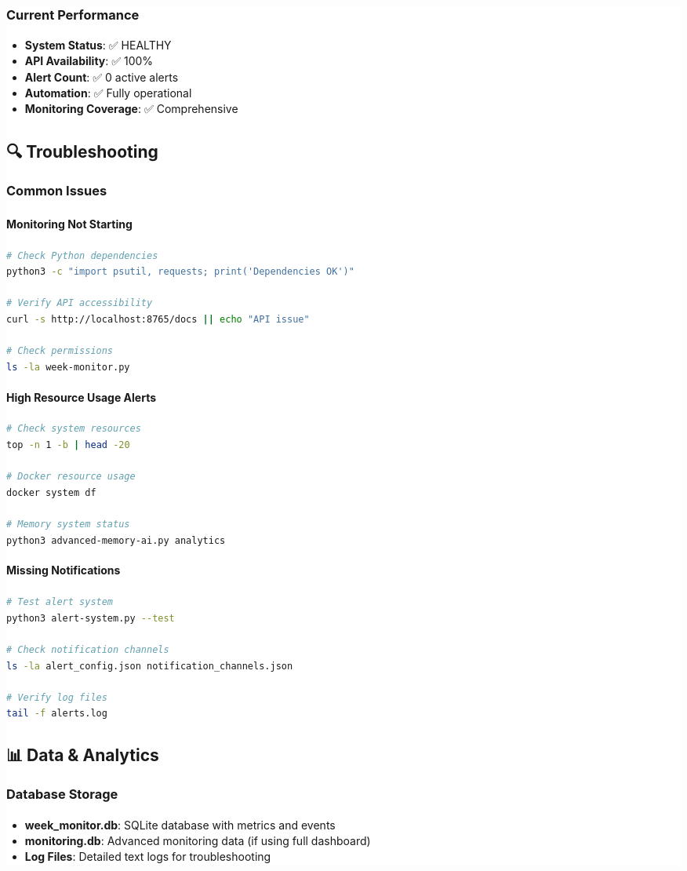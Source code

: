 ### Current Performance
- **System Status**: ✅ HEALTHY
- **API Availability**: ✅ 100%
- **Alert Count**: ✅ 0 active alerts
- **Automation**: ✅ Fully operational
- **Monitoring Coverage**: ✅ Comprehensive

## 🔍 Troubleshooting

### Common Issues

#### Monitoring Not Starting
```bash
# Check Python dependencies
python3 -c "import psutil, requests; print('Dependencies OK')"

# Verify API accessibility
curl -s http://localhost:8765/docs || echo "API issue"

# Check permissions
ls -la week-monitor.py
```

#### High Resource Usage Alerts
```bash
# Check system resources
top -n 1 -b | head -20

# Docker resource usage
docker system df

# Memory system status
python3 advanced-memory-ai.py analytics
```

#### Missing Notifications
```bash
# Test alert system
python3 alert-system.py --test

# Check notification channels
ls -la alert_config.json notification_channels.json

# Verify log files
tail -f alerts.log
```

## 📊 Data & Analytics

### Database Storage
- **week_monitor.db**: SQLite database with metrics and events
- **monitoring.db**: Advanced monitoring data (if using full dashboard)
- **Log Files**: Detailed text logs for troubleshooting
